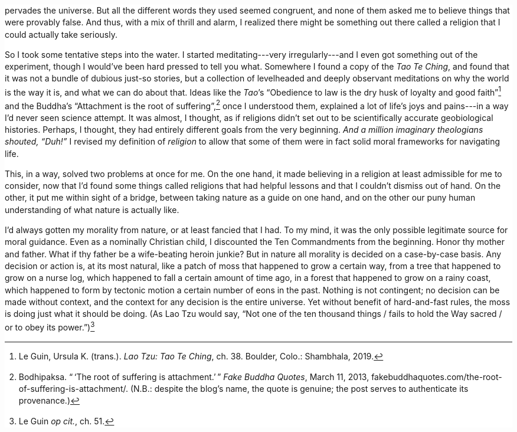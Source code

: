 pervades the universe. But all the different words they used seemed congruent, and none of them asked me
to believe things that were provably false. And thus, with a mix of thrill and alarm, I realized there
might be something out there called a religion that I could actually take seriously.

So I took some tentative steps into the water. I started meditating---very irregularly---and I even got
something out of the experiment, though I would’ve been hard pressed to tell you what. Somewhere I found
a copy of the *Tao Te Ching*, and found that it was not a bundle of dubious just-so stories, but
a collection of levelheaded and deeply observant meditations on why the world is the way it is, and what
we can do about that. Ideas like the *Tao*’s “Obedience to law is the dry husk of loyalty and good
faith”[^t38] and the Buddha’s “Attachment is the root of suffering”,[^bda] once I understood them,
explained a lot of life’s joys and pains---in a way I’d never seen science attempt. It was almost,
I thought, as if religions didn’t set out to be scientifically accurate geobiological histories.
Perhaps, I thought, they had entirely different goals from the very beginning. *And a million imaginary
theologians shouted, “Duh!”* I revised my definition of *religion* to allow that some of them were in
fact solid moral frameworks for navigating life.

[^t38]: Le Guin, Ursula K. (trans.). *Lao Tzu: Tao Te Ching*, ch. 38. Boulder, Colo.: Shambhala, 2019.

[^bda]: Bodhipaksa. “ ‘The root of suffering is attachment.’ ” *Fake Buddha Quotes*, March 11, 2013,
    fakebuddhaquotes.com/the-root-of-suffering-is-attachment/. (N.B.: despite the blog’s name, the quote 
    is genuine; the post serves to authenticate its provenance.)

This, in a way, solved two problems at once for me. On the one hand, it made believing in a religion at
least admissible for me to consider, now that I’d found some things called religions that had helpful
lessons and that I couldn’t dismiss out of hand. On the other, it put me within sight of a bridge,
between taking nature as a guide on one hand, and on the other our puny human understanding of what
nature is actually like.

I’d always gotten my morality from nature, or at least fancied that I had. To my mind, it was the only
possible legitimate source for moral guidance. Even as a nominally Christian child, I discounted the Ten
Commandments from the beginning. Honor thy mother and father. What if thy father be a wife-beating
heroin junkie? But in nature all morality is decided on a case-by-case basis. Any decision or action is,
at its most natural, like a patch of moss that happened to grow a certain way, from a tree that happened
to grow on a nurse log, which happened to fall a certain amount of time ago, in a forest that happened
to grow on a rainy coast, which happened to form by tectonic motion a certain number of eons in the
past. Nothing is not contingent; no decision can be made without context, and the context for any
decision is the entire universe. Yet without benefit of hard-and-fast rules, the moss is doing just what
it should be doing. (As Lao Tzu would say, “Not one of the ten thousand things / fails to hold the Way
sacred / or to obey its power.”)[^t51] 


[^zap]: Zappa, Frank. *Apostrophe (’)*, track “Cosmik Debris”. Los Angeles: Warner Music Group (Ryko),
[^t51]: Le Guin *op cit.*, ch. 51.
[^tm]: Minchin, Tim. “The Fence”, *Tim Minchin and the Heritage Orchestra* (DVD). Melbourne, Australia:
[^mg]: Goldstein, Melvyn. “When Brothers Share a Wife”. *Natural History*, pp. 39--48. Amer. Mus. of
[^rl1]: Loewen, Rob. *Lies My Teacher Told Me*, p. 103. New York, N.Y.: The New Press, 1995.
[^rl2]: Loewen *op. cit.*, pp. 101--104.